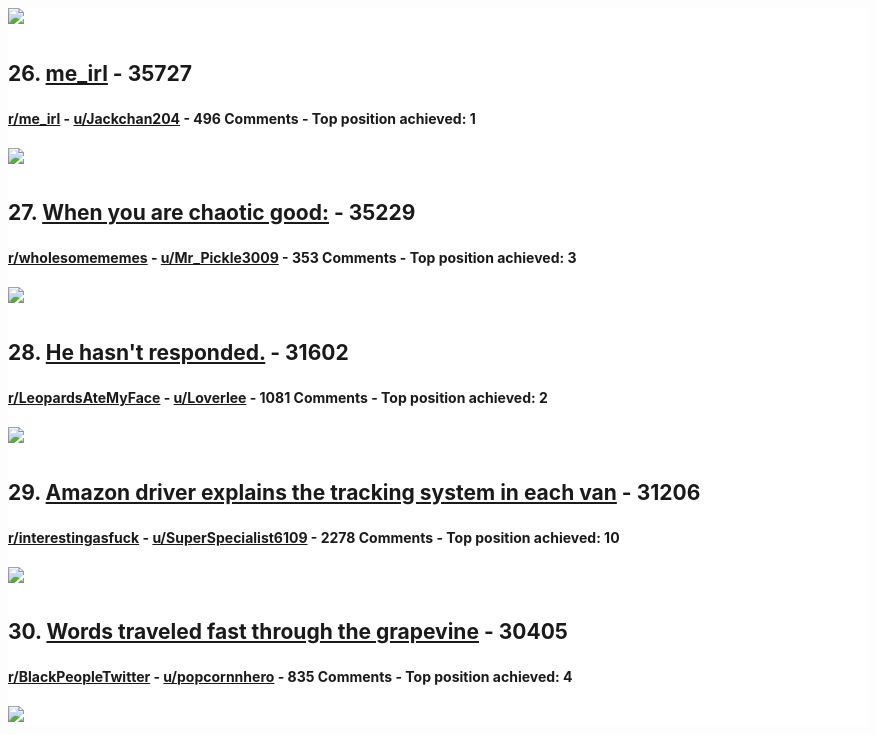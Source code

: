 <a href="https://i.redd.it/v3aak5ikx6ma1.jpg"><img src="https://a.thumbs.redditmedia.com/gCPxa8Q-3Adf8F_5G1EF33fuIihRmWrjITwfg74MVA8.jpg"></img></a>

## 26. [me_irl](http://reddit.com/r/me_irl/comments/11ju530/me_irl/) - 35727
#### [r/me_irl](http://reddit.com/r/me_irl) - [u/Jackchan204](http://reddit.com/u/Jackchan204) - 496 Comments - Top position achieved: 1

<a href="https://i.redd.it/gsz9mnhqq4ma1.png"><img src="https://b.thumbs.redditmedia.com/RKztZKVuRDAn0Fa4nlreTq6hLL8PF3n47Bg41eOtt8c.jpg"></img></a>

## 27. [When you are chaotic good:](http://reddit.com/r/wholesomememes/comments/11kgfwe/when_you_are_chaotic_good/) - 35229
#### [r/wholesomememes](http://reddit.com/r/wholesomememes) - [u/Mr_Pickle3009](http://reddit.com/u/Mr_Pickle3009) - 353 Comments - Top position achieved: 3

<a href="https://i.redd.it/t24c2yza47ma1.png"><img src="https://b.thumbs.redditmedia.com/MI7ITsr19rXPzVd1v5c1Y-cgpuX9npmu15O6ysL8mno.jpg"></img></a>

## 28. [He hasn't responded.](http://reddit.com/r/LeopardsAteMyFace/comments/11k1wak/he_hasnt_responded/) - 31602
#### [r/LeopardsAteMyFace](http://reddit.com/r/LeopardsAteMyFace) - [u/Loverlee](http://reddit.com/u/Loverlee) - 1081 Comments - Top position achieved: 2

<a href="https://i.imgur.com/wLr3fdE.jpg"><img src="https://b.thumbs.redditmedia.com/24AjQbdnspGraO_xEgxA9zMLA5-DZok7a6fJjhElYbE.jpg"></img></a>

## 29. [Amazon driver explains the tracking system in each van](http://reddit.com/r/interestingasfuck/comments/11kclcs/amazon_driver_explains_the_tracking_system_in/) - 31206
#### [r/interestingasfuck](http://reddit.com/r/interestingasfuck) - [u/SuperSpecialist6109](http://reddit.com/u/SuperSpecialist6109) - 2278 Comments - Top position achieved: 10

<a href="https://v.redd.it/j7jd7wqdx7ma1"><img src="https://a.thumbs.redditmedia.com/ylRxSTXBa5BxprGjnGprYIlOVbh9ndM6cDq-G-Ossw4.jpg"></img></a>

## 30. [Words traveled fast through the grapevine](http://reddit.com/r/BlackPeopleTwitter/comments/11jzi2o/words_traveled_fast_through_the_grapevine/) - 30405
#### [r/BlackPeopleTwitter](http://reddit.com/r/BlackPeopleTwitter) - [u/popcornnhero](http://reddit.com/u/popcornnhero) - 835 Comments - Top position achieved: 4

<a href="https://i.redd.it/eugidlzl06ma1.jpg"><img src="https://b.thumbs.redditmedia.com/QCBBaYmzex5GypaSBj0FHzdxmkli63HkmjHa7czNXbQ.jpg"></img></a>
